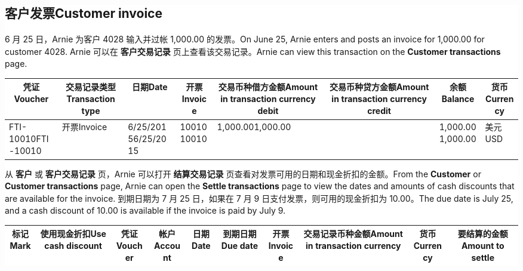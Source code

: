 ## <a name="customer-invoice"></a><span data-ttu-id="6e64d-110">客户发票</span><span class="sxs-lookup"><span data-stu-id="6e64d-110">Customer invoice</span></span>
<span data-ttu-id="6e64d-111">6 月 25 日，Arnie 为客户 4028 输入并过帐 1,000.00 的发票。</span><span class="sxs-lookup"><span data-stu-id="6e64d-111">On June 25, Arnie enters and posts an invoice for 1,000.00 for customer 4028.</span></span> <span data-ttu-id="6e64d-112">Arnie 可以在 **客户交易记录** 页上查看该交易记录。</span><span class="sxs-lookup"><span data-stu-id="6e64d-112">Arnie can view this transaction on the **Customer transactions** page.</span></span>

| <span data-ttu-id="6e64d-113">凭证</span><span class="sxs-lookup"><span data-stu-id="6e64d-113">Voucher</span></span>   | <span data-ttu-id="6e64d-114">交易记录类型</span><span class="sxs-lookup"><span data-stu-id="6e64d-114">Transaction type</span></span> | <span data-ttu-id="6e64d-115">日期</span><span class="sxs-lookup"><span data-stu-id="6e64d-115">Date</span></span>      | <span data-ttu-id="6e64d-116">开票</span><span class="sxs-lookup"><span data-stu-id="6e64d-116">Invoice</span></span> | <span data-ttu-id="6e64d-117">交易币种借方金额</span><span class="sxs-lookup"><span data-stu-id="6e64d-117">Amount in transaction currency debit</span></span> | <span data-ttu-id="6e64d-118">交易币种贷方金额</span><span class="sxs-lookup"><span data-stu-id="6e64d-118">Amount in transaction currency credit</span></span> | <span data-ttu-id="6e64d-119">余额</span><span class="sxs-lookup"><span data-stu-id="6e64d-119">Balance</span></span>  | <span data-ttu-id="6e64d-120">货币</span><span class="sxs-lookup"><span data-stu-id="6e64d-120">Currency</span></span> |
|-----------|------------------|-----------|---------|--------------------------------------|---------------------------------------|----------|----------|
| <span data-ttu-id="6e64d-121">FTI-10010</span><span class="sxs-lookup"><span data-stu-id="6e64d-121">FTI-10010</span></span> | <span data-ttu-id="6e64d-122">开票</span><span class="sxs-lookup"><span data-stu-id="6e64d-122">Invoice</span></span>          | <span data-ttu-id="6e64d-123">6/25/2015</span><span class="sxs-lookup"><span data-stu-id="6e64d-123">6/25/2015</span></span> | <span data-ttu-id="6e64d-124">10010</span><span class="sxs-lookup"><span data-stu-id="6e64d-124">10010</span></span>   | <span data-ttu-id="6e64d-125">1,000.00</span><span class="sxs-lookup"><span data-stu-id="6e64d-125">1,000.00</span></span>                             |                                       | <span data-ttu-id="6e64d-126">1,000.00</span><span class="sxs-lookup"><span data-stu-id="6e64d-126">1,000.00</span></span> | <span data-ttu-id="6e64d-127">美元</span><span class="sxs-lookup"><span data-stu-id="6e64d-127">USD</span></span>      |

<span data-ttu-id="6e64d-128">从 **客户** 或 **客户交易记录** 页，Arnie 可以打开 **结算交易记录** 页查看对发票可用的日期和现金折扣的金额。</span><span class="sxs-lookup"><span data-stu-id="6e64d-128">From the **Customer** or **Customer transactions** page, Arnie can open the **Settle transactions** page to view the dates and amounts of cash discounts that are available for the invoice.</span></span> <span data-ttu-id="6e64d-129">到期日期为 7 月 25 日，如果在 7 月 9 日支付发票，则可用的现金折扣为 10.00。</span><span class="sxs-lookup"><span data-stu-id="6e64d-129">The due date is July 25, and a cash discount of 10.00 is available if the invoice is paid by July 9.</span></span>

| <span data-ttu-id="6e64d-130">标记</span><span class="sxs-lookup"><span data-stu-id="6e64d-130">Mark</span></span>     | <span data-ttu-id="6e64d-131">使用现金折扣</span><span class="sxs-lookup"><span data-stu-id="6e64d-131">Use cash discount</span></span> | <span data-ttu-id="6e64d-132">凭证</span><span class="sxs-lookup"><span data-stu-id="6e64d-132">Voucher</span></span>   | <span data-ttu-id="6e64d-133">帐户</span><span class="sxs-lookup"><span data-stu-id="6e64d-133">Account</span></span> | <span data-ttu-id="6e64d-134">日期</span><span class="sxs-lookup"><span data-stu-id="6e64d-134">Date</span></span>      | <span data-ttu-id="6e64d-135">到期日期</span><span class="sxs-lookup"><span data-stu-id="6e64d-135">Due date</span></span>  | <span data-ttu-id="6e64d-136">开票</span><span class="sxs-lookup"><span data-stu-id="6e64d-136">Invoice</span></span> | <span data-ttu-id="6e64d-137">交易记录币种金额</span><span class="sxs-lookup"><span data-stu-id="6e64d-137">Amount in transaction currency</span></span> | <span data-ttu-id="6e64d-138">货币</span><span class="sxs-lookup"><span data-stu-id="6e64d-138">Currency</span></span> | <span data-ttu-id="6e64d-139">要结算的金额</span><span class="sxs-lookup"><span data-stu-id="6e64d-139">Amount to settle</span></span> |
|----------|-------------------|-----------|---------|-----------|-----------|---------|--------------------------------|----------|------------------|